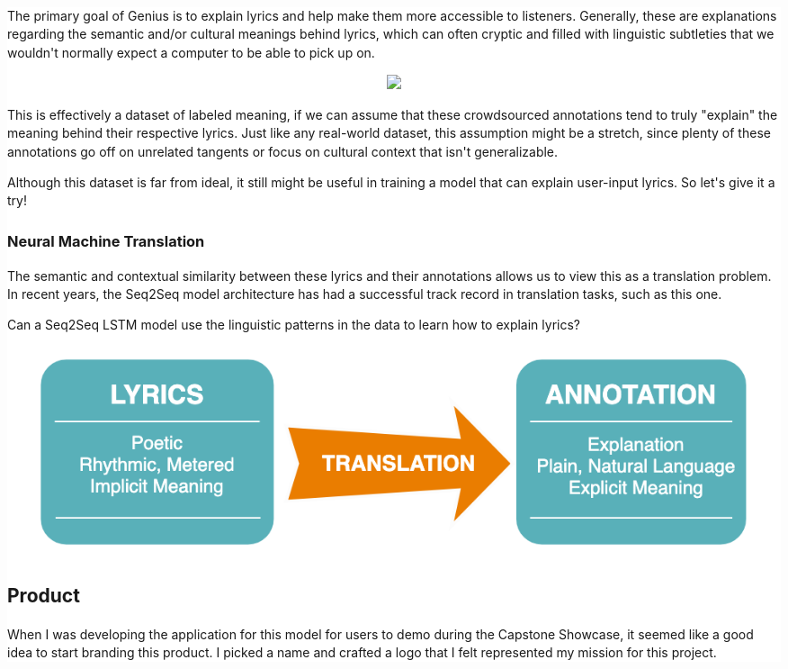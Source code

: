 The primary goal of Genius is to explain lyrics and help make them more accessible to listeners. Generally, these are explanations regarding the semantic and/or cultural meanings behind lyrics, which can often cryptic and filled with linguistic subtleties that we wouldn't normally expect a computer to be able to pick up on.

<p align="center">
  <img src="images/genius_demo2.gif" width = 800>
</p>

This is effectively a dataset of labeled meaning, if we can assume that these crowdsourced annotations tend to truly "explain" the meaning behind their respective lyrics. Just like any real-world dataset, this assumption might be a stretch, since plenty of these annotations go off on unrelated tangents or focus on cultural context that isn't generalizable.

Although this dataset is far from ideal, it still might be useful in training a model that can explain user-input lyrics. So let's give it a try!

### Neural Machine Translation 
The semantic and contextual similarity between these lyrics and their annotations allows us to view this as a translation problem. In recent years, the Seq2Seq model architecture has had a successful track record in translation tasks, such as this one. 

Can a Seq2Seq LSTM model use the linguistic patterns in the data to learn how to explain lyrics? 

<p align="center">
  <img src="images/TranslationFlow.png" width = 800>
</p>

## Product
When I was developing the application for this model for users to demo during the Capstone Showcase, it seemed like a good idea to start branding this product. I picked a name and crafted a logo that I felt represented my mission for this project. 

<p align="center">